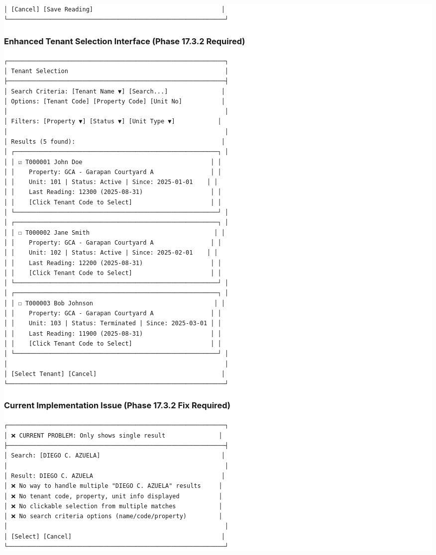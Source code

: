 ```
│ [Cancel] [Save Reading]                                    │
└─────────────────────────────────────────────────────────────┘
```

### **Enhanced Tenant Selection Interface (Phase 17.3.2 Required)**
```
┌─────────────────────────────────────────────────────────────┐
│ Tenant Selection                                            │
├─────────────────────────────────────────────────────────────┤
│ Search Criteria: [Tenant Name ▼] [Search...]               │
│ Options: [Tenant Code] [Property Code] [Unit No]           │
│                                                             │
│ Filters: [Property ▼] [Status ▼] [Unit Type ▼]            │
│                                                             │
│ Results (5 found):                                         │
│ ┌─────────────────────────────────────────────────────────┐ │
│ │ ☑ T000001 John Doe                                    │ │
│ │    Property: GCA - Garapan Courtyard A                │ │
│ │    Unit: 101 | Status: Active | Since: 2025-01-01    │ │
│ │    Last Reading: 12300 (2025-08-31)                   │ │
│ │    [Click Tenant Code to Select]                      │ │
│ └─────────────────────────────────────────────────────────┘ │
│ ┌─────────────────────────────────────────────────────────┐ │
│ │ ☐ T000002 Jane Smith                                   │ │
│ │    Property: GCA - Garapan Courtyard A                │ │
│ │    Unit: 102 | Status: Active | Since: 2025-02-01    │ │
│ │    Last Reading: 12200 (2025-08-31)                   │ │
│ │    [Click Tenant Code to Select]                      │ │
│ └─────────────────────────────────────────────────────────┘ │
│ ┌─────────────────────────────────────────────────────────┐ │
│ │ ☐ T000003 Bob Johnson                                  │ │
│ │    Property: GCA - Garapan Courtyard A                │ │
│ │    Unit: 103 | Status: Terminated | Since: 2025-03-01 │ │
│ │    Last Reading: 11900 (2025-08-31)                   │ │
│ │    [Click Tenant Code to Select]                      │ │
│ └─────────────────────────────────────────────────────────┘ │
│                                                             │
│ [Select Tenant] [Cancel]                                   │
└─────────────────────────────────────────────────────────────┘
```

### **Current Implementation Issue (Phase 17.3.2 Fix Required)**
```
┌─────────────────────────────────────────────────────────────┐
│ ❌ CURRENT PROBLEM: Only shows single result               │
├─────────────────────────────────────────────────────────────┤
│ Search: [DIEGO C. AZUELA]                                  │
│                                                             │
│ Result: DIEGO C. AZUELA                                    │
│ ❌ No way to handle multiple "DIEGO C. AZUELA" results     │
│ ❌ No tenant code, property, unit info displayed           │
│ ❌ No clickable selection from multiple matches            │
│ ❌ No search criteria options (name/code/property)         │
│                                                             │
│ [Select] [Cancel]                                          │
└─────────────────────────────────────────────────────────────┘
```
